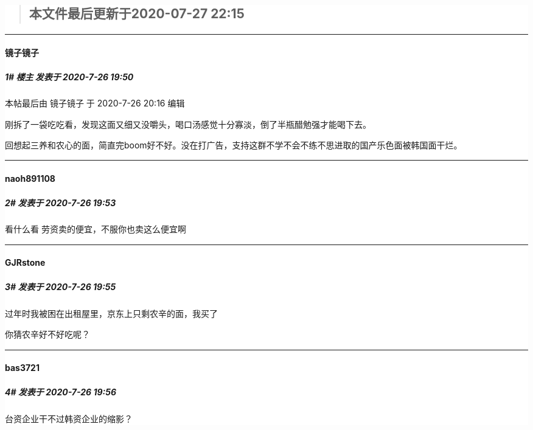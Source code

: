 > ## **本文件最后更新于2020-07-27 22:15** 



-----

####  镜子镜子  
##### 1#       楼主       发表于 2020-7-26 19:50



 本帖最后由 镜子镜子 于 2020-7-26 20:16 编辑 

刚拆了一袋吃吃看，发现这面又细又没嚼头，喝口汤感觉十分寡淡，倒了半瓶醋勉强才能喝下去。

回想起三养和农心的面，简直完boom好不好。没在打广告，支持这群不学不会不练不思进取的国产乐色面被韩国面干烂。







-----

####  naoh891108  
##### 2#       发表于 2020-7-26 19:53




看什么看 劳资卖的便宜，不服你也卖这么便宜啊







-----

####  GJRstone  
##### 3#       发表于 2020-7-26 19:55




过年时我被困在出租屋里，京东上只剩农辛的面，我买了

你猜农辛好不好吃呢？







-----

####  bas3721  
##### 4#       发表于 2020-7-26 19:56




台资企业干不过韩资企业的缩影？



